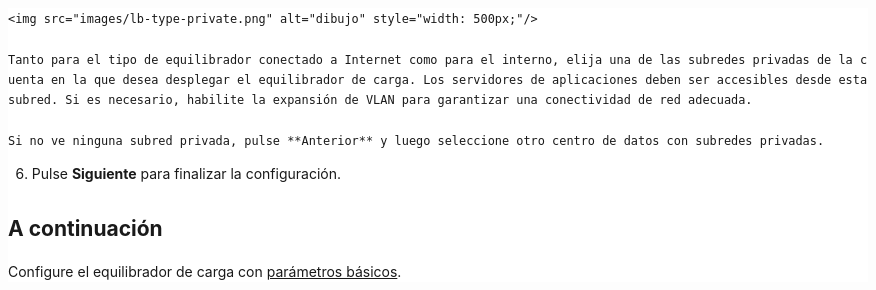 	<img src="images/lb-type-private.png" alt="dibujo" style="width: 500px;"/>

	Tanto para el tipo de equilibrador conectado a Internet como para el interno, elija una de las subredes privadas de la cuenta en la que desea desplegar el equilibrador de carga. Los servidores de aplicaciones deben ser accesibles desde esta subred. Si es necesario, habilite la expansión de VLAN para garantizar una conectividad de red adecuada.

	Si no ve ninguna subred privada, pulse **Anterior** y luego seleccione otro centro de datos con subredes privadas.

6. Pulse **Siguiente** para finalizar la configuración.

## A continuación
Configure el equilibrador de carga con [parámetros básicos](begin-lb-config.html).
